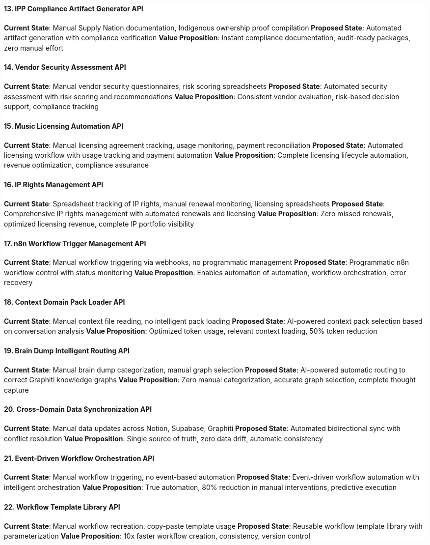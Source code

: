 #### 13. IPP Compliance Artifact Generator API
**Current State**: Manual Supply Nation documentation, Indigenous ownership proof compilation
**Proposed State**: Automated artifact generation with compliance verification
**Value Proposition**: Instant compliance documentation, audit-ready packages, zero manual effort

#### 14. Vendor Security Assessment API
**Current State**: Manual vendor security questionnaires, risk scoring spreadsheets
**Proposed State**: Automated security assessment with risk scoring and recommendations
**Value Proposition**: Consistent vendor evaluation, risk-based decision support, compliance tracking

#### 15. Music Licensing Automation API
**Current State**: Manual licensing agreement tracking, usage monitoring, payment reconciliation
**Proposed State**: Automated licensing workflow with usage tracking and payment automation
**Value Proposition**: Complete licensing lifecycle automation, revenue optimization, compliance assurance

#### 16. IP Rights Management API
**Current State**: Spreadsheet tracking of IP rights, manual renewal monitoring, licensing spreadsheets
**Proposed State**: Comprehensive IP rights management with automated renewals and licensing
**Value Proposition**: Zero missed renewals, optimized licensing revenue, complete IP portfolio visibility

#### 17. n8n Workflow Trigger Management API
**Current State**: Manual workflow triggering via webhooks, no programmatic management
**Proposed State**: Programmatic n8n workflow control with status monitoring
**Value Proposition**: Enables automation of automation, workflow orchestration, error recovery

#### 18. Context Domain Pack Loader API
**Current State**: Manual context file reading, no intelligent pack loading
**Proposed State**: AI-powered context pack selection based on conversation analysis
**Value Proposition**: Optimized token usage, relevant context loading, 50% token reduction

#### 19. Brain Dump Intelligent Routing API
**Current State**: Manual brain dump categorization, manual graph selection
**Proposed State**: AI-powered automatic routing to correct Graphiti knowledge graphs
**Value Proposition**: Zero manual categorization, accurate graph selection, complete thought capture

#### 20. Cross-Domain Data Synchronization API
**Current State**: Manual data updates across Notion, Supabase, Graphiti
**Proposed State**: Automated bidirectional sync with conflict resolution
**Value Proposition**: Single source of truth, zero data drift, automatic consistency

#### 21. Event-Driven Workflow Orchestration API
**Current State**: Manual workflow triggering, no event-based automation
**Proposed State**: Event-driven workflow automation with intelligent orchestration
**Value Proposition**: True automation, 80% reduction in manual interventions, predictive execution

#### 22. Workflow Template Library API
**Current State**: Manual workflow recreation, copy-paste template usage
**Proposed State**: Reusable workflow template library with parameterization
**Value Proposition**: 10x faster workflow creation, consistency, version control
